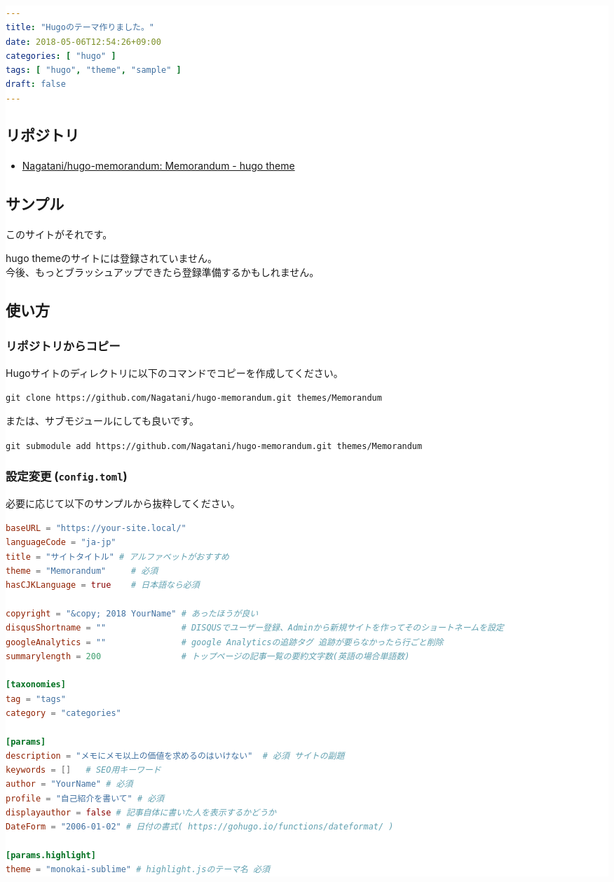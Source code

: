 ```yaml
---
title: "Hugoのテーマ作りました。"
date: 2018-05-06T12:54:26+09:00
categories: [ "hugo" ]
tags: [ "hugo", "theme", "sample" ]
draft: false
---
```


## リポジトリ

- [Nagatani/hugo-memorandum: Memorandum - hugo theme](https://github.com/Nagatani/hugo-memorandum)

## サンプル
このサイトがそれです。

hugo themeのサイトには登録されていません。  
今後、もっとブラッシュアップできたら登録準備するかもしれません。

## 使い方

### リポジトリからコピー

Hugoサイトのディレクトリに以下のコマンドでコピーを作成してください。

```
git clone https://github.com/Nagatani/hugo-memorandum.git themes/Memorandum
```
または、サブモジュールにしても良いです。

```
git submodule add https://github.com/Nagatani/hugo-memorandum.git themes/Memorandum
```

### 設定変更 (`config.toml`)

必要に応じて以下のサンプルから抜粋してください。

```toml
baseURL = "https://your-site.local/"
languageCode = "ja-jp"
title = "サイトタイトル" # アルファベットがおすすめ
theme = "Memorandum"     # 必須
hasCJKLanguage = true    # 日本語なら必須

copyright = "&copy; 2018 YourName" # あったほうが良い
disqusShortname = ""               # DISQUSでユーザー登録、Adminから新規サイトを作ってそのショートネームを設定
googleAnalytics = ""               # google Analyticsの追跡タグ 追跡が要らなかったら行ごと削除
summarylength = 200                # トップページの記事一覧の要約文字数(英語の場合単語数)

[taxonomies]
tag = "tags"
category = "categories"

[params]
description = "メモにメモ以上の価値を求めるのはいけない"  # 必須 サイトの副題
keywords = []   # SEO用キーワード
author = "YourName" # 必須
profile = "自己紹介を書いて" # 必須
displayauthor = false # 記事自体に書いた人を表示するかどうか
DateForm = "2006-01-02" # 日付の書式( https://gohugo.io/functions/dateformat/ )

[params.highlight]
theme = "monokai-sublime" # highlight.jsのテーマ名 必須
```

[^1]: 注釈はここに書きます。
[^1]: 注釈はここに書きます。